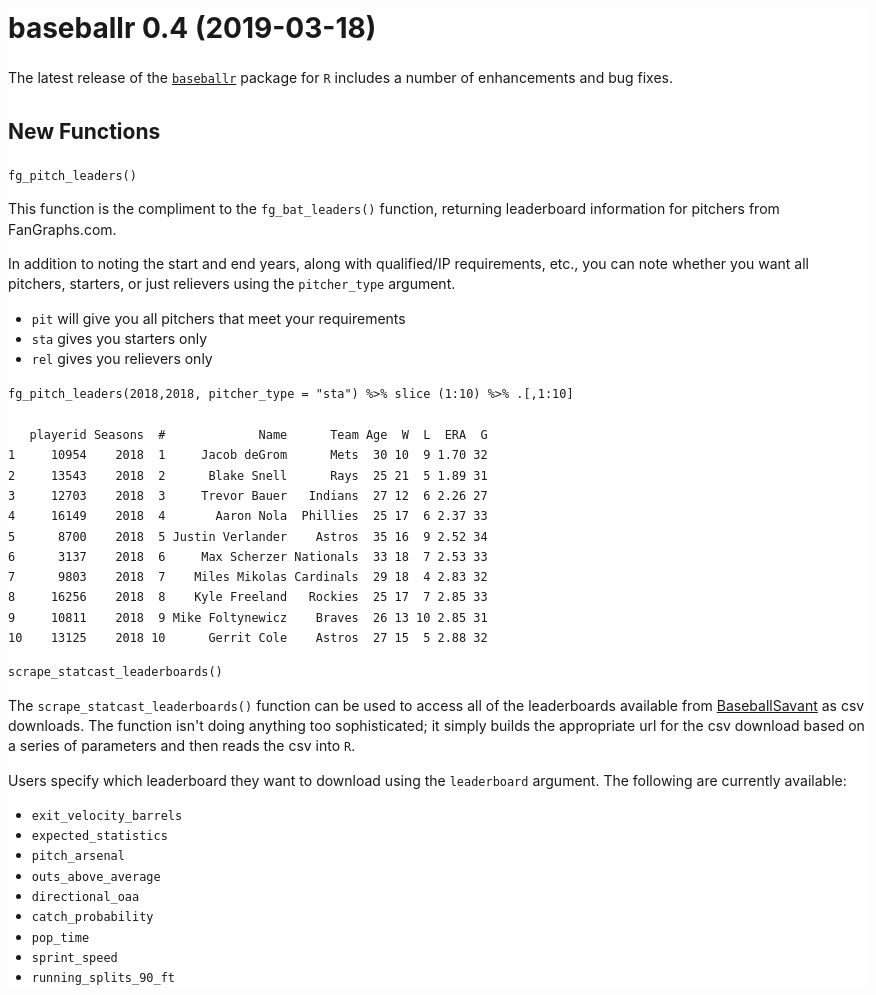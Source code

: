 # baseballr 0.4 (2019-03-18)

The latest release of the [`baseballr`](https://billpetti.github.io/baseballr/) package for `R` includes a number of enhancements and bug fixes.

## New Functions

`fg_pitch_leaders()`

This function is the compliment to the `fg_bat_leaders()` function, returning leaderboard information for pitchers from FanGraphs.com.

In addition to noting the start and end years, along with qualified/IP requirements, etc., you can note whether you want all pitchers, starters, or just relievers using the `pitcher_type` argument. 

- `pit` will give you all pitchers that meet your requirements
- `sta` gives you starters only 
- `rel` gives you relievers only

```
fg_pitch_leaders(2018,2018, pitcher_type = "sta") %>% slice (1:10) %>% .[,1:10]

   playerid Seasons  #             Name      Team Age  W  L  ERA  G
1     10954    2018  1     Jacob deGrom      Mets  30 10  9 1.70 32
2     13543    2018  2      Blake Snell      Rays  25 21  5 1.89 31
3     12703    2018  3     Trevor Bauer   Indians  27 12  6 2.26 27
4     16149    2018  4       Aaron Nola  Phillies  25 17  6 2.37 33
5      8700    2018  5 Justin Verlander    Astros  35 16  9 2.52 34
6      3137    2018  6     Max Scherzer Nationals  33 18  7 2.53 33
7      9803    2018  7    Miles Mikolas Cardinals  29 18  4 2.83 32
8     16256    2018  8    Kyle Freeland   Rockies  25 17  7 2.85 33
9     10811    2018  9 Mike Foltynewicz    Braves  26 13 10 2.85 31
10    13125    2018 10      Gerrit Cole    Astros  27 15  5 2.88 32
```

`scrape_statcast_leaderboards()`

The `scrape_statcast_leaderboards()` function can be used to access all of the leaderboards available from [BaseballSavant](https://baseballsavant.mlb.com) as csv downloads. The function isn't doing anything too sophisticated; it simply builds the appropriate url for the csv download based on a series of parameters and then reads the csv into `R`.

Users specify which leaderboard they want to download using the `leaderboard` argument. The following are currently available:

- `exit_velocity_barrels`
- `expected_statistics`
- `pitch_arsenal`
- `outs_above_average`
- `directional_oaa`
- `catch_probability`
- `pop_time`
- `sprint_speed`
- `running_splits_90_ft`
